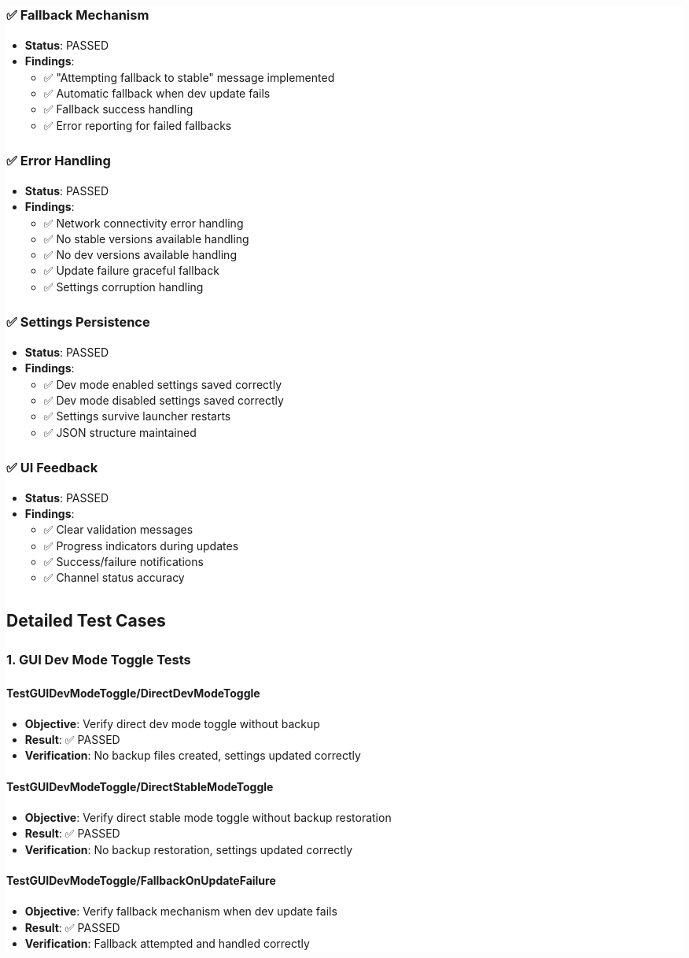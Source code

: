 ### ✅ Fallback Mechanism
- **Status**: PASSED
- **Findings**:
  - ✅ "Attempting fallback to stable" message implemented
  - ✅ Automatic fallback when dev update fails
  - ✅ Fallback success handling
  - ✅ Error reporting for failed fallbacks

### ✅ Error Handling
- **Status**: PASSED
- **Findings**:
  - ✅ Network connectivity error handling
  - ✅ No stable versions available handling
  - ✅ No dev versions available handling
  - ✅ Update failure graceful fallback
  - ✅ Settings corruption handling

### ✅ Settings Persistence
- **Status**: PASSED
- **Findings**:
  - ✅ Dev mode enabled settings saved correctly
  - ✅ Dev mode disabled settings saved correctly
  - ✅ Settings survive launcher restarts
  - ✅ JSON structure maintained

### ✅ UI Feedback
- **Status**: PASSED
- **Findings**:
  - ✅ Clear validation messages
  - ✅ Progress indicators during updates
  - ✅ Success/failure notifications
  - ✅ Channel status accuracy

## Detailed Test Cases

### 1. GUI Dev Mode Toggle Tests

#### TestGUIDevModeToggle/DirectDevModeToggle
- **Objective**: Verify direct dev mode toggle without backup
- **Result**: ✅ PASSED
- **Verification**: No backup files created, settings updated correctly

#### TestGUIDevModeToggle/DirectStableModeToggle
- **Objective**: Verify direct stable mode toggle without backup restoration
- **Result**: ✅ PASSED
- **Verification**: No backup restoration, settings updated correctly

#### TestGUIDevModeToggle/FallbackOnUpdateFailure
- **Objective**: Verify fallback mechanism when dev update fails
- **Result**: ✅ PASSED
- **Verification**: Fallback attempted and handled correctly
